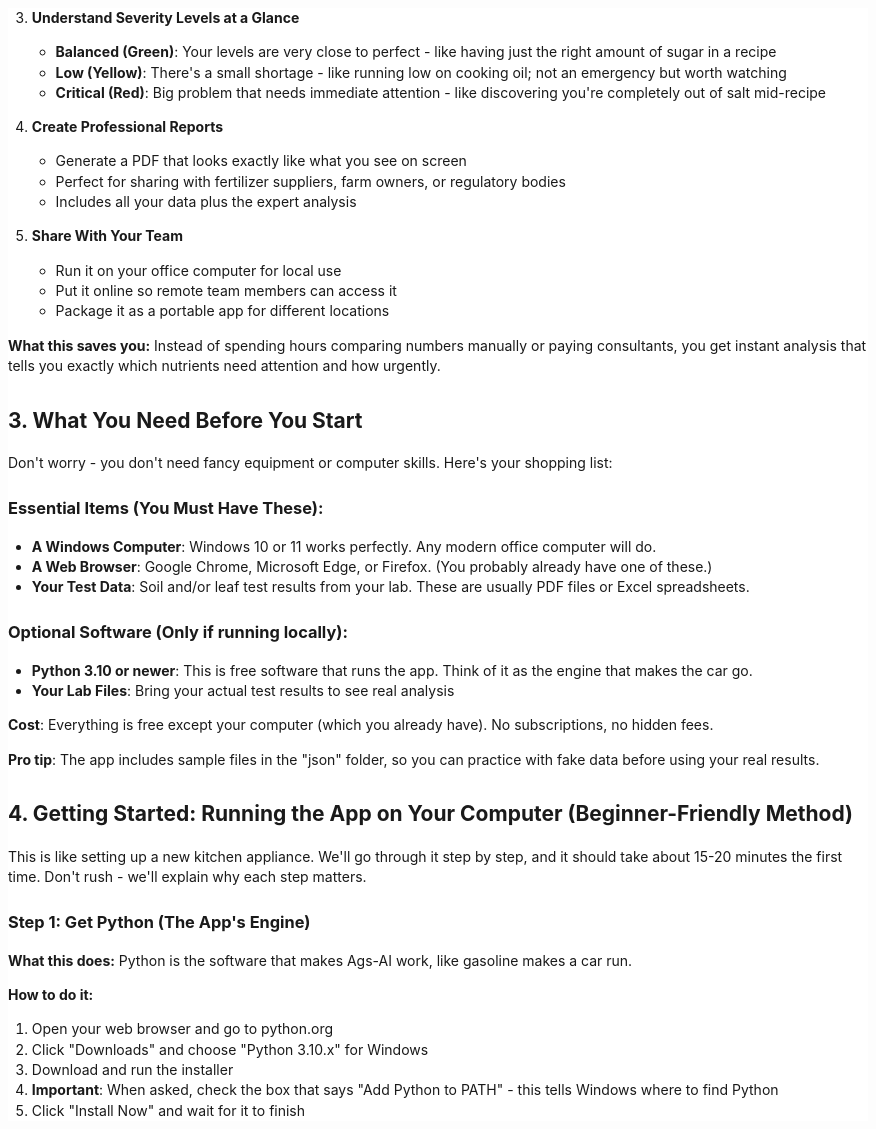 3. **Understand Severity Levels at a Glance**
   - **Balanced (Green)**: Your levels are very close to perfect - like having just the right amount of sugar in a recipe
   - **Low (Yellow)**: There's a small shortage - like running low on cooking oil; not an emergency but worth watching
   - **Critical (Red)**: Big problem that needs immediate attention - like discovering you're completely out of salt mid-recipe

4. **Create Professional Reports**
   - Generate a PDF that looks exactly like what you see on screen
   - Perfect for sharing with fertilizer suppliers, farm owners, or regulatory bodies
   - Includes all your data plus the expert analysis

5. **Share With Your Team**
   - Run it on your office computer for local use
   - Put it online so remote team members can access it
   - Package it as a portable app for different locations

**What this saves you:** Instead of spending hours comparing numbers manually or paying consultants, you get instant analysis that tells you exactly which nutrients need attention and how urgently.

## 3. What You Need Before You Start

Don't worry - you don't need fancy equipment or computer skills. Here's your shopping list:

### Essential Items (You Must Have These):
- **A Windows Computer**: Windows 10 or 11 works perfectly. Any modern office computer will do.
- **A Web Browser**: Google Chrome, Microsoft Edge, or Firefox. (You probably already have one of these.)
- **Your Test Data**: Soil and/or leaf test results from your lab. These are usually PDF files or Excel spreadsheets.

### Optional Software (Only if running locally):
- **Python 3.10 or newer**: This is free software that runs the app. Think of it as the engine that makes the car go.
- **Your Lab Files**: Bring your actual test results to see real analysis

**Cost**: Everything is free except your computer (which you already have). No subscriptions, no hidden fees.

**Pro tip**: The app includes sample files in the "json" folder, so you can practice with fake data before using your real results.

## 4. Getting Started: Running the App on Your Computer (Beginner-Friendly Method)

This is like setting up a new kitchen appliance. We'll go through it step by step, and it should take about 15-20 minutes the first time. Don't rush - we'll explain why each step matters.

### Step 1: Get Python (The App's Engine)
**What this does:** Python is the software that makes Ags-AI work, like gasoline makes a car run.

**How to do it:**
1. Open your web browser and go to python.org
2. Click "Downloads" and choose "Python 3.10.x" for Windows
3. Download and run the installer
4. **Important**: When asked, check the box that says "Add Python to PATH" - this tells Windows where to find Python
5. Click "Install Now" and wait for it to finish
